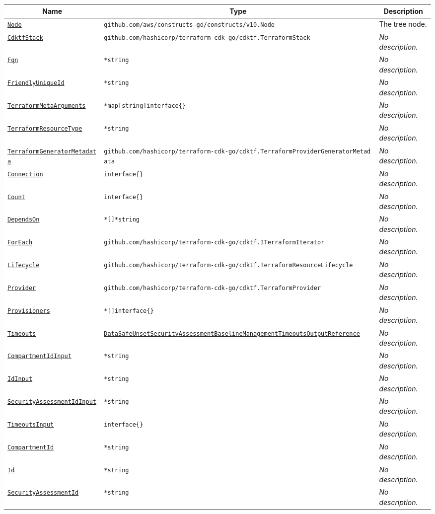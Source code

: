 | **Name** | **Type** | **Description** |
| --- | --- | --- |
| <code><a href="#rhizo-co-terraform-provider-oci.dataSafeUnsetSecurityAssessmentBaselineManagement.DataSafeUnsetSecurityAssessmentBaselineManagement.property.node">Node</a></code> | <code>github.com/aws/constructs-go/constructs/v10.Node</code> | The tree node. |
| <code><a href="#rhizo-co-terraform-provider-oci.dataSafeUnsetSecurityAssessmentBaselineManagement.DataSafeUnsetSecurityAssessmentBaselineManagement.property.cdktfStack">CdktfStack</a></code> | <code>github.com/hashicorp/terraform-cdk-go/cdktf.TerraformStack</code> | *No description.* |
| <code><a href="#rhizo-co-terraform-provider-oci.dataSafeUnsetSecurityAssessmentBaselineManagement.DataSafeUnsetSecurityAssessmentBaselineManagement.property.fqn">Fqn</a></code> | <code>*string</code> | *No description.* |
| <code><a href="#rhizo-co-terraform-provider-oci.dataSafeUnsetSecurityAssessmentBaselineManagement.DataSafeUnsetSecurityAssessmentBaselineManagement.property.friendlyUniqueId">FriendlyUniqueId</a></code> | <code>*string</code> | *No description.* |
| <code><a href="#rhizo-co-terraform-provider-oci.dataSafeUnsetSecurityAssessmentBaselineManagement.DataSafeUnsetSecurityAssessmentBaselineManagement.property.terraformMetaArguments">TerraformMetaArguments</a></code> | <code>*map[string]interface{}</code> | *No description.* |
| <code><a href="#rhizo-co-terraform-provider-oci.dataSafeUnsetSecurityAssessmentBaselineManagement.DataSafeUnsetSecurityAssessmentBaselineManagement.property.terraformResourceType">TerraformResourceType</a></code> | <code>*string</code> | *No description.* |
| <code><a href="#rhizo-co-terraform-provider-oci.dataSafeUnsetSecurityAssessmentBaselineManagement.DataSafeUnsetSecurityAssessmentBaselineManagement.property.terraformGeneratorMetadata">TerraformGeneratorMetadata</a></code> | <code>github.com/hashicorp/terraform-cdk-go/cdktf.TerraformProviderGeneratorMetadata</code> | *No description.* |
| <code><a href="#rhizo-co-terraform-provider-oci.dataSafeUnsetSecurityAssessmentBaselineManagement.DataSafeUnsetSecurityAssessmentBaselineManagement.property.connection">Connection</a></code> | <code>interface{}</code> | *No description.* |
| <code><a href="#rhizo-co-terraform-provider-oci.dataSafeUnsetSecurityAssessmentBaselineManagement.DataSafeUnsetSecurityAssessmentBaselineManagement.property.count">Count</a></code> | <code>interface{}</code> | *No description.* |
| <code><a href="#rhizo-co-terraform-provider-oci.dataSafeUnsetSecurityAssessmentBaselineManagement.DataSafeUnsetSecurityAssessmentBaselineManagement.property.dependsOn">DependsOn</a></code> | <code>*[]*string</code> | *No description.* |
| <code><a href="#rhizo-co-terraform-provider-oci.dataSafeUnsetSecurityAssessmentBaselineManagement.DataSafeUnsetSecurityAssessmentBaselineManagement.property.forEach">ForEach</a></code> | <code>github.com/hashicorp/terraform-cdk-go/cdktf.ITerraformIterator</code> | *No description.* |
| <code><a href="#rhizo-co-terraform-provider-oci.dataSafeUnsetSecurityAssessmentBaselineManagement.DataSafeUnsetSecurityAssessmentBaselineManagement.property.lifecycle">Lifecycle</a></code> | <code>github.com/hashicorp/terraform-cdk-go/cdktf.TerraformResourceLifecycle</code> | *No description.* |
| <code><a href="#rhizo-co-terraform-provider-oci.dataSafeUnsetSecurityAssessmentBaselineManagement.DataSafeUnsetSecurityAssessmentBaselineManagement.property.provider">Provider</a></code> | <code>github.com/hashicorp/terraform-cdk-go/cdktf.TerraformProvider</code> | *No description.* |
| <code><a href="#rhizo-co-terraform-provider-oci.dataSafeUnsetSecurityAssessmentBaselineManagement.DataSafeUnsetSecurityAssessmentBaselineManagement.property.provisioners">Provisioners</a></code> | <code>*[]interface{}</code> | *No description.* |
| <code><a href="#rhizo-co-terraform-provider-oci.dataSafeUnsetSecurityAssessmentBaselineManagement.DataSafeUnsetSecurityAssessmentBaselineManagement.property.timeouts">Timeouts</a></code> | <code><a href="#rhizo-co-terraform-provider-oci.dataSafeUnsetSecurityAssessmentBaselineManagement.DataSafeUnsetSecurityAssessmentBaselineManagementTimeoutsOutputReference">DataSafeUnsetSecurityAssessmentBaselineManagementTimeoutsOutputReference</a></code> | *No description.* |
| <code><a href="#rhizo-co-terraform-provider-oci.dataSafeUnsetSecurityAssessmentBaselineManagement.DataSafeUnsetSecurityAssessmentBaselineManagement.property.compartmentIdInput">CompartmentIdInput</a></code> | <code>*string</code> | *No description.* |
| <code><a href="#rhizo-co-terraform-provider-oci.dataSafeUnsetSecurityAssessmentBaselineManagement.DataSafeUnsetSecurityAssessmentBaselineManagement.property.idInput">IdInput</a></code> | <code>*string</code> | *No description.* |
| <code><a href="#rhizo-co-terraform-provider-oci.dataSafeUnsetSecurityAssessmentBaselineManagement.DataSafeUnsetSecurityAssessmentBaselineManagement.property.securityAssessmentIdInput">SecurityAssessmentIdInput</a></code> | <code>*string</code> | *No description.* |
| <code><a href="#rhizo-co-terraform-provider-oci.dataSafeUnsetSecurityAssessmentBaselineManagement.DataSafeUnsetSecurityAssessmentBaselineManagement.property.timeoutsInput">TimeoutsInput</a></code> | <code>interface{}</code> | *No description.* |
| <code><a href="#rhizo-co-terraform-provider-oci.dataSafeUnsetSecurityAssessmentBaselineManagement.DataSafeUnsetSecurityAssessmentBaselineManagement.property.compartmentId">CompartmentId</a></code> | <code>*string</code> | *No description.* |
| <code><a href="#rhizo-co-terraform-provider-oci.dataSafeUnsetSecurityAssessmentBaselineManagement.DataSafeUnsetSecurityAssessmentBaselineManagement.property.id">Id</a></code> | <code>*string</code> | *No description.* |
| <code><a href="#rhizo-co-terraform-provider-oci.dataSafeUnsetSecurityAssessmentBaselineManagement.DataSafeUnsetSecurityAssessmentBaselineManagement.property.securityAssessmentId">SecurityAssessmentId</a></code> | <code>*string</code> | *No description.* |
